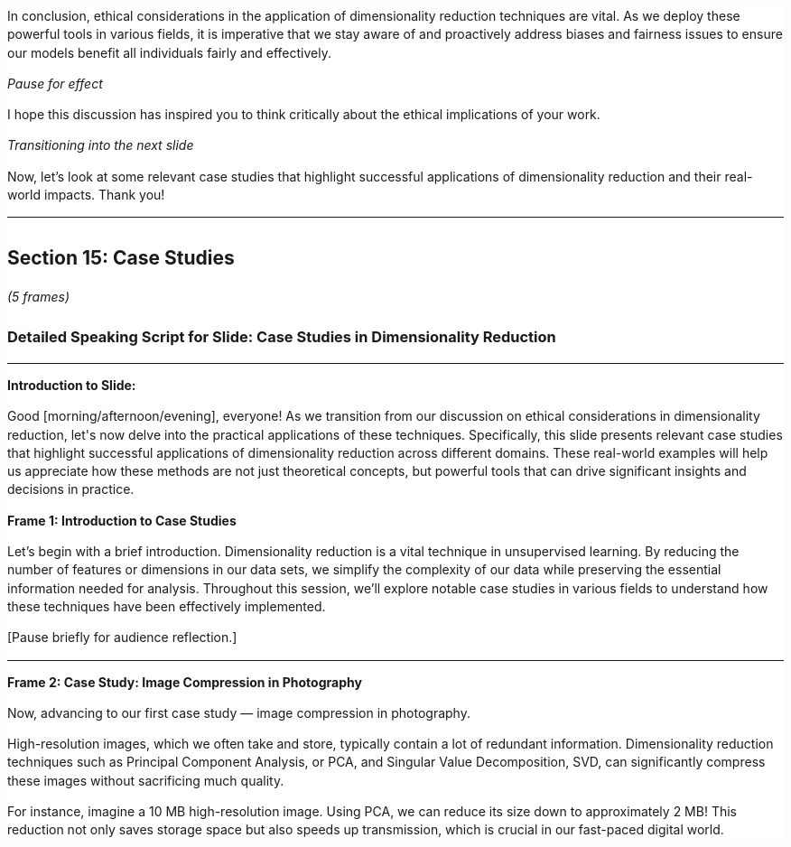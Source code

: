In conclusion, ethical considerations in the application of dimensionality reduction techniques are vital. As we deploy these powerful tools in various fields, it is imperative that we stay aware of and proactively address biases and fairness issues to ensure our models benefit all individuals fairly and effectively.

*Pause for effect* 

I hope this discussion has inspired you to think critically about the ethical implications of your work. 

*Transitioning into the next slide* 

Now, let’s look at some relevant case studies that highlight successful applications of dimensionality reduction and their real-world impacts. Thank you!

---

## Section 15: Case Studies
*(5 frames)*

### Detailed Speaking Script for Slide: Case Studies in Dimensionality Reduction

---

**Introduction to Slide:**

Good [morning/afternoon/evening], everyone! As we transition from our discussion on ethical considerations in dimensionality reduction, let's now delve into the practical applications of these techniques. Specifically, this slide presents relevant case studies that highlight successful applications of dimensionality reduction across different domains. These real-world examples will help us appreciate how these methods are not just theoretical concepts, but powerful tools that can drive significant insights and decisions in practice.

**Frame 1: Introduction to Case Studies**

Let’s begin with a brief introduction. Dimensionality reduction is a vital technique in unsupervised learning. By reducing the number of features or dimensions in our data sets, we simplify the complexity of our data while preserving the essential information needed for analysis. Throughout this session, we’ll explore notable case studies in various fields to understand how these techniques have been effectively implemented.

[Pause briefly for audience reflection.]

---

**Frame 2: Case Study: Image Compression in Photography**

Now, advancing to our first case study — image compression in photography.

High-resolution images, which we often take and store, typically contain a lot of redundant information. Dimensionality reduction techniques such as Principal Component Analysis, or PCA, and Singular Value Decomposition, SVD, can significantly compress these images without sacrificing much quality. 

For instance, imagine a 10 MB high-resolution image. Using PCA, we can reduce its size down to approximately 2 MB! This reduction not only saves storage space but also speeds up transmission, which is crucial in our fast-paced digital world. 
